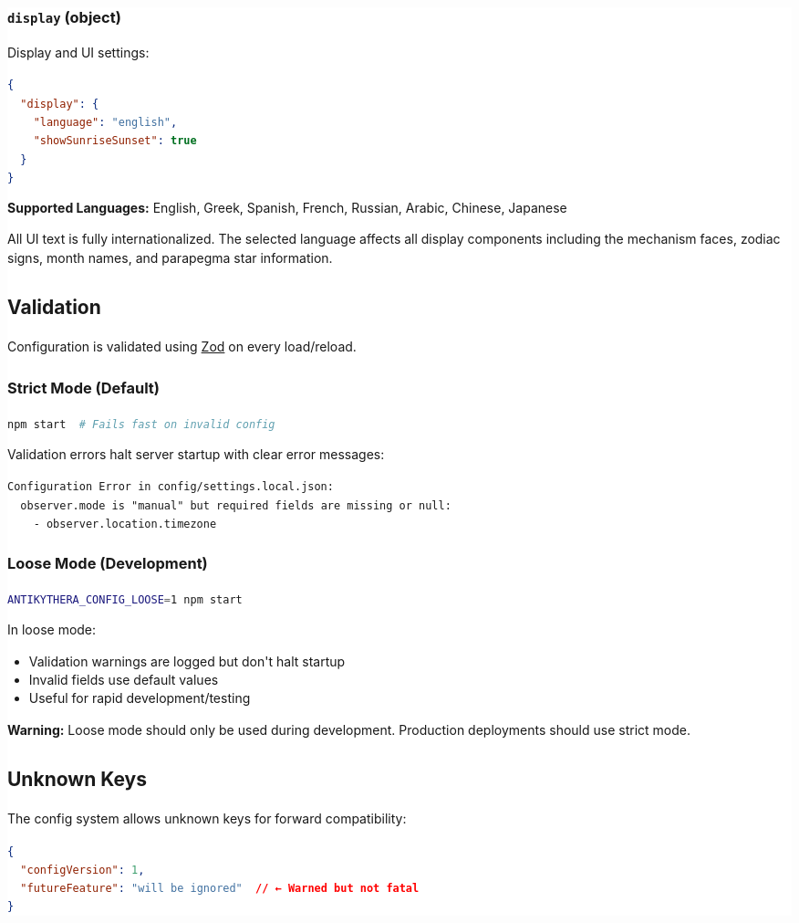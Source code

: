 ### `display` (object)

Display and UI settings:

```json
{
  "display": {
    "language": "english",
    "showSunriseSunset": true
  }
}
```

**Supported Languages:** English, Greek, Spanish, French, Russian, Arabic, Chinese, Japanese

All UI text is fully internationalized. The selected language affects all display components including the mechanism faces, zodiac signs, month names, and parapegma star information.

## Validation

Configuration is validated using [Zod](https://github.com/colinhacks/zod) on every load/reload.

### Strict Mode (Default)

```bash
npm start  # Fails fast on invalid config
```

Validation errors halt server startup with clear error messages:

```
Configuration Error in config/settings.local.json:
  observer.mode is "manual" but required fields are missing or null:
    - observer.location.timezone
```

### Loose Mode (Development)

```bash
ANTIKYTHERA_CONFIG_LOOSE=1 npm start
```

In loose mode:
- Validation warnings are logged but don't halt startup
- Invalid fields use default values
- Useful for rapid development/testing

**Warning:** Loose mode should only be used during development. Production deployments should use strict mode.

## Unknown Keys

The config system allows unknown keys for forward compatibility:

```json
{
  "configVersion": 1,
  "futureFeature": "will be ignored"  // ← Warned but not fatal
}
```
